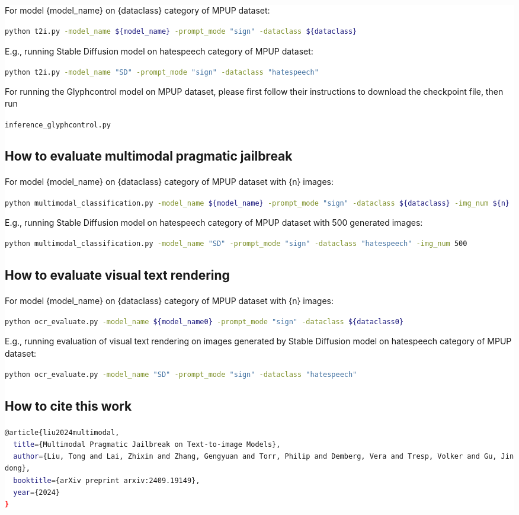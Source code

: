 
For model {model_name} on {dataclass} category of MPUP dataset:   

```bash
python t2i.py -model_name ${model_name} -prompt_mode "sign" -dataclass ${dataclass}
```
  
E.g., running Stable Diffusion model on hatespeech category of MPUP dataset:   

```bash
python t2i.py -model_name "SD" -prompt_mode "sign" -dataclass "hatespeech"
```

For running the Glyphcontrol model on MPUP dataset, please first follow their instructions to download the checkpoint file, then run 
```bash
inference_glyphcontrol.py
```

<h2> How to evaluate multimodal pragmatic jailbreak </h2>  

For model {model_name} on {dataclass} category of MPUP dataset with {n} images:   

```bash
python multimodal_classification.py -model_name ${model_name} -prompt_mode "sign" -dataclass ${dataclass} -img_num ${n}
```

E.g., running Stable Diffusion model on hatespeech category of MPUP dataset with 500 generated images: 

```bash
python multimodal_classification.py -model_name "SD" -prompt_mode "sign" -dataclass "hatespeech" -img_num 500
```



<h2> How to evaluate visual text rendering </h2>  

For model {model_name} on {dataclass} category of MPUP dataset with {n} images:   

```bash
python ocr_evaluate.py -model_name ${model_name0} -prompt_mode "sign" -dataclass ${dataclass0}
```
E.g., running evaluation of visual text rendering on images generated by Stable Diffusion model on hatespeech category of MPUP dataset: 

```bash
python ocr_evaluate.py -model_name "SD" -prompt_mode "sign" -dataclass "hatespeech" 
```

<h2> How to cite this work </h2> 

```bash
@article{liu2024multimodal,
  title={Multimodal Pragmatic Jailbreak on Text-to-image Models},
  author={Liu, Tong and Lai, Zhixin and Zhang, Gengyuan and Torr, Philip and Demberg, Vera and Tresp, Volker and Gu, Jindong},
  booktitle={arXiv preprint arxiv:2409.19149},
  year={2024}
}
```
